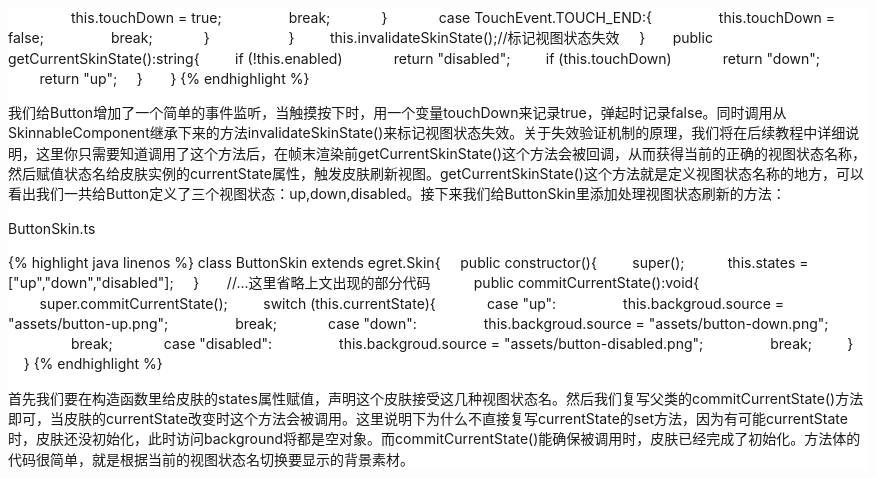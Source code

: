                 this.touchDown = true;
                break;
            }
            case TouchEvent.TOUCH_END:{
                this.touchDown = false;
                break;
            }            
        }
        this.invalidateSkinState();//标记视图状态失效
    }
 
    public getCurrentSkinState():string{
        if (!this.enabled)
            return "disabled";
        if (this.touchDown)
            return "down";
        return "up";
    }
     
}
{% endhighlight %}

我们给Button增加了一个简单的事件监听，当触摸按下时，用一个变量touchDown来记录true，弹起时记录false。同时调用从SkinnableComponent继承下来的方法invalidateSkinState()来标记视图状态失效。关于失效验证机制的原理，我们将在后续教程中详细说明，这里你只需要知道调用了这个方法后，在帧末渲染前getCurrentSkinState()这个方法会被回调，从而获得当前的正确的视图状态名称，然后赋值状态名给皮肤实例的currentState属性，触发皮肤刷新视图。getCurrentSkinState()这个方法就是定义视图状态名称的地方，可以看出我们一共给Button定义了三个视图状态：up,down,disabled。接下来我们给ButtonSkin里添加处理视图状态刷新的方法：

ButtonSkin.ts

{% highlight java linenos %}
class ButtonSkin extends egret.Skin{
    public constructor(){
        super();   
        this.states = ["up","down","disabled"]; 
    }
 
    //...这里省略上文出现的部分代码
     
    public commitCurrentState():void{
        super.commitCurrentState();
        switch (this.currentState){
            case "up":
                this.backgroud.source = "assets/button-up.png";
                break;
            case "down":
                this.backgroud.source = "assets/button-down.png";
                break;
            case "disabled":
                this.backgroud.source = "assets/button-disabled.png";
                break;
        }
    }
{% endhighlight %}

首先我们要在构造函数里给皮肤的states属性赋值，声明这个皮肤接受这几种视图状态名。然后我们复写父类的commitCurrentState()方法即可，当皮肤的currentState改变时这个方法会被调用。这里说明下为什么不直接复写currentState的set方法，因为有可能currentState时，皮肤还没初始化，此时访问background将都是空对象。而commitCurrentState()能确保被调用时，皮肤已经完成了初始化。方法体的代码很简单，就是根据当前的视图状态名切换要显示的背景素材。
